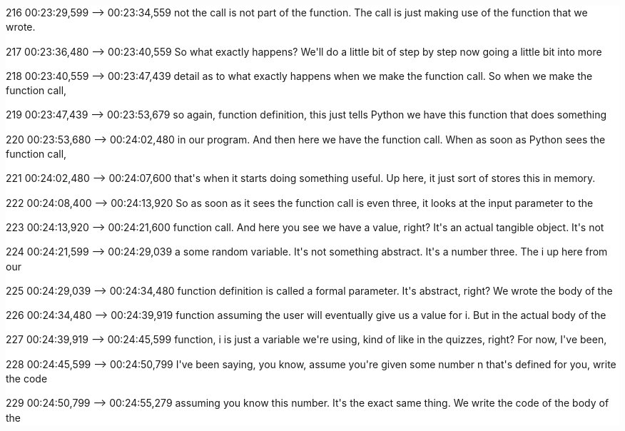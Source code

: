 216
00:23:29,599 --> 00:23:34,559
not the call is not part of the function. The call is just making use of the function that we wrote.

217
00:23:36,480 --> 00:23:40,559
So what exactly happens? We'll do a little bit of step by step now going a little bit into more

218
00:23:40,559 --> 00:23:47,439
detail as to what exactly happens when we make the function call. So when we make the function call,

219
00:23:47,439 --> 00:23:53,679
so again, function definition, this just tells Python we have this function that does something

220
00:23:53,680 --> 00:24:02,480
in our program. And then here we have the function call. When as soon as Python sees the function call,

221
00:24:02,480 --> 00:24:07,600
that's when it starts doing something useful. Up here, it just sort of stores this in memory.

222
00:24:08,400 --> 00:24:13,920
So as soon as it sees the function call is even three, it looks at the input parameter to the

223
00:24:13,920 --> 00:24:21,600
function call. And here you see we have a value, right? It's an actual tangible object. It's not

224
00:24:21,599 --> 00:24:29,039
a some random variable. It's not something abstract. It's a number three. The i up here from our

225
00:24:29,039 --> 00:24:34,480
function definition is called a formal parameter. It's abstract, right? We wrote the body of the

226
00:24:34,480 --> 00:24:39,919
function assuming the user will eventually give us a value for i. But in the actual body of the

227
00:24:39,919 --> 00:24:45,599
function, i is just a variable we're using, kind of like in the quizzes, right? For now, I've been,

228
00:24:45,599 --> 00:24:50,799
I've been saying, you know, assume you're given some number n that's defined for you, write the code

229
00:24:50,799 --> 00:24:55,279
assuming you know this number. It's the exact same thing. We write the code of the body of the
